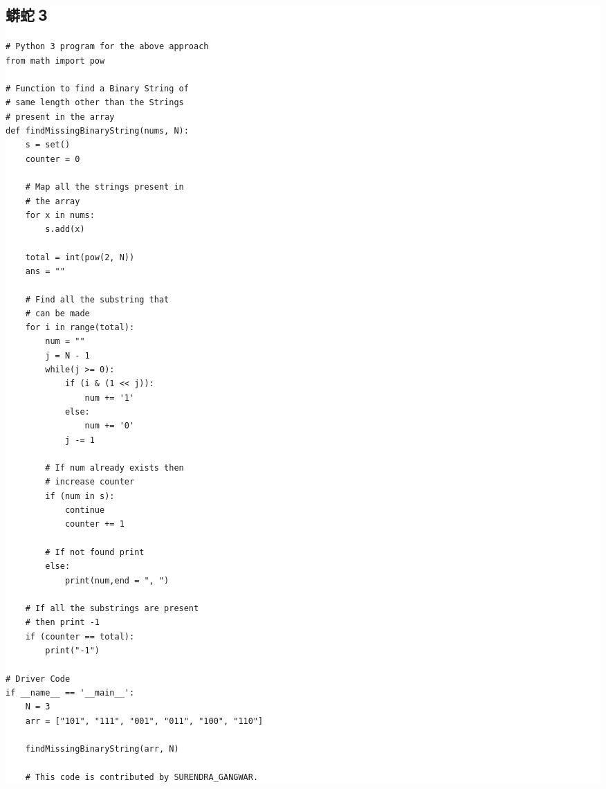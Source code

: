 ## 蟒蛇 3

```
# Python 3 program for the above approach
from math import pow

# Function to find a Binary String of
# same length other than the Strings
# present in the array
def findMissingBinaryString(nums, N):
    s = set()
    counter = 0

    # Map all the strings present in
    # the array
    for x in nums:
        s.add(x)

    total = int(pow(2, N))
    ans = ""

    # Find all the substring that
    # can be made
    for i in range(total):
        num = ""
        j = N - 1
        while(j >= 0):
            if (i & (1 << j)):
                num += '1'
            else:
                num += '0'
            j -= 1

        # If num already exists then
        # increase counter
        if (num in s):
            continue
            counter += 1

        # If not found print
        else:
            print(num,end = ", ")

    # If all the substrings are present
    # then print -1
    if (counter == total):
        print("-1")

# Driver Code
if __name__ == '__main__':
    N = 3
    arr = ["101", "111", "001", "011", "100", "110"]

    findMissingBinaryString(arr, N)

    # This code is contributed by SURENDRA_GANGWAR.
```
